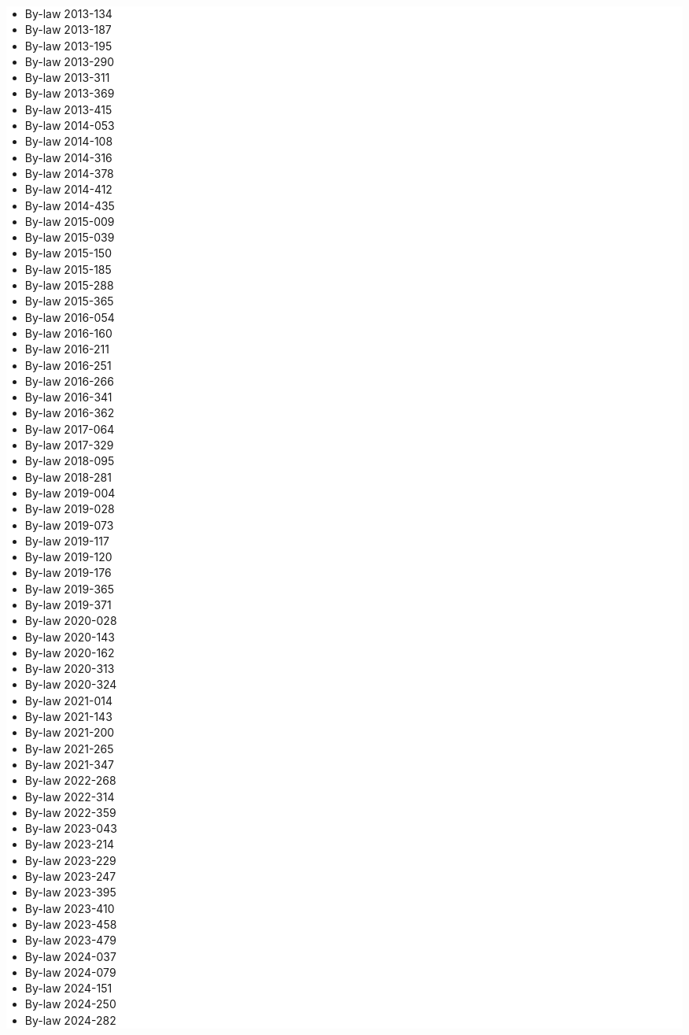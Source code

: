 - By-law 2013-134
- By-law 2013-187
- By-law 2013-195
- By-law 2013-290
- By-law 2013-311
- By-law 2013-369
- By-law 2013-415
- By-law 2014-053
- By-law 2014-108
- By-law 2014-316
- By-law 2014-378
- By-law 2014-412
- By-law 2014-435
- By-law 2015-009
- By-law 2015-039
- By-law 2015-150
- By-law 2015-185
- By-law 2015-288
- By-law 2015-365
- By-law 2016-054
- By-law 2016-160
- By-law 2016-211
- By-law 2016-251
- By-law 2016-266
- By-law 2016-341
- By-law 2016-362
- By-law 2017-064
- By-law 2017-329
- By-law 2018-095
- By-law 2018-281
- By-law 2019-004
- By-law 2019-028
- By-law 2019-073
- By-law 2019-117
- By-law 2019-120
- By-law 2019-176
- By-law 2019-365
- By-law 2019-371
- By-law 2020-028
- By-law 2020-143
- By-law 2020-162
- By-law 2020-313
- By-law 2020-324
- By-law 2021-014
- By-law 2021-143
- By-law 2021-200
- By-law 2021-265
- By-law 2021-347
- By-law 2022-268
- By-law 2022-314
- By-law 2022-359
- By-law 2023-043
- By-law 2023-214
- By-law 2023-229
- By-law 2023-247
- By-law 2023-395
- By-law 2023-410
- By-law 2023-458
- By-law 2023-479
- By-law 2024-037
- By-law 2024-079
- By-law 2024-151
- By-law 2024-250
- By-law 2024-282